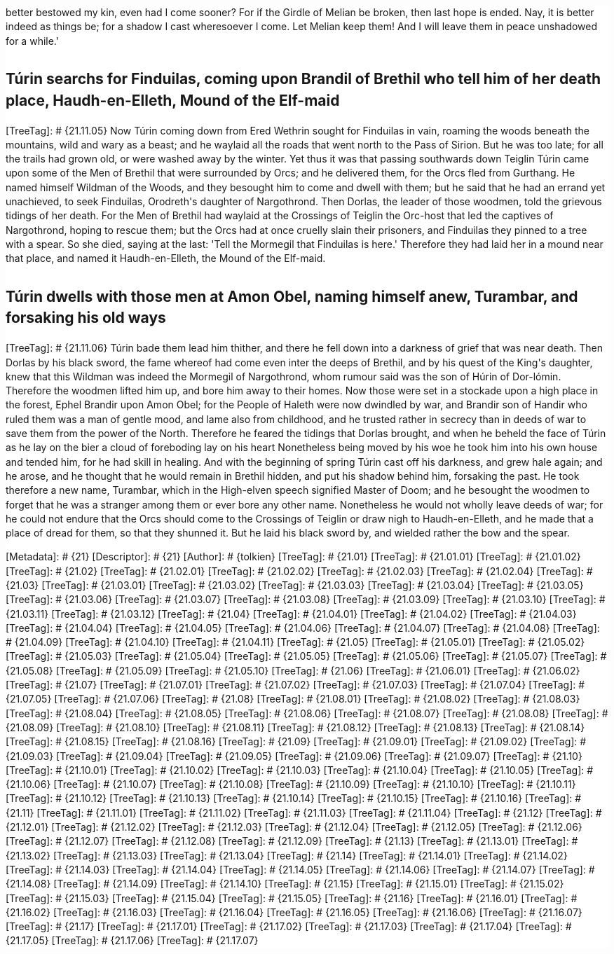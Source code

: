better bestowed my kin, even had I come sooner? For if the Girdle of Melian be
broken, then last hope is ended. Nay, it is better indeed as things be; for a
shadow I cast wheresoever I come. Let Melian keep them! And I will leave them
in peace unshadowed for a while.'

## Túrin searchs for Finduilas, coming upon Brandil of Brethil who tell him of her death place, Haudh-en-Elleth, Mound of the Elf-maid
[TreeTag]: # {21.11.05}
Now Túrin coming down from Ered Wethrin sought for Finduilas in vain, roaming
the woods beneath the mountains, wild and wary as a beast; and he waylaid all
the roads that went north to the Pass of Sirion. But he was too late; for all
the trails had grown old, or were washed away by the winter. Yet thus it was
that passing southwards down Teiglin Túrin came upon some of the Men of Brethil
that were surrounded by Orcs; and he delivered them, for the Orcs fled from
Gurthang. He named himself Wildman of the Woods, and they besought him to come
and dwell with them; but he said that he had an errand yet unachieved, to seek
Finduilas, Orodreth's daughter of Nargothrond. Then Dorlas, the leader of those
woodmen, told the grievous tidings of her death. For the Men of Brethil had
waylaid at the Crossings of Teiglin the Orc-host that led the captives of
Nargothrond, hoping to rescue them; but the Orcs had at once cruelly slain
their prisoners, and Finduilas they pinned to a tree with a spear. So she died,
saying at the last: 'Tell the Mormegil that Finduilas is here.' Therefore they
had laid her in a mound near that place, and named it Haudh-en-Elleth, the
Mound of the Elf-maid.

## Túrin dwells with those men at Amon Obel, naming himself anew, Turambar, and forsaking his old ways
[TreeTag]: # {21.11.06}
Túrin bade them lead him thither, and there he fell down into a darkness of
grief that was near death. Then Dorlas by his black sword, the fame whereof had
come even inter the deeps of Brethil, and by his quest of the King's daughter,
knew that this Wildman was indeed the Mormegil of Nargothrond, whom rumour said
was the son of Húrin of Dor-lómin. Therefore the woodmen lifted him up, and
bore him away to their homes. Now those were set in a stockade upon a high
place in the forest, Ephel Brandir upon Amon Obel; for the People of Haleth
were now dwindled by war, and Brandir son of Handir who ruled them was a man of
gentle mood, and lame also from childhood, and he trusted rather in secrecy
than in deeds of war to save them from the power of the North.  Therefore he
feared the tidings that Dorlas brought, and when he beheld the face of Túrin as
he lay on the bier a cloud of foreboding lay on his heart Nonetheless being
moved by his woe he took him into his own house and tended him, for he had
skill in healing.  And with the beginning of spring Túrin cast off his
darkness, and grew hale again; and he arose, and he thought that he would
remain in Brethil hidden, and put his shadow behind him, forsaking the past. He
took therefore a new name, Turambar, which in the High-elven speech signified
Master of Doom; and he besought the woodmen to forget that he was a stranger
among them or ever bore any other name. Nonetheless he would not wholly leave
deeds of war; for he could not endure that the Orcs should come to the
Crossings of Teiglin or draw nigh to Haudh-en-Elleth, and he made that a place
of dread for them, so that they shunned it. But he laid his black sword by, and
wielded rather the bow and the spear.


[Metadata]: # {21}
[Descriptor]: # {21}
[Author]: # {tolkien}
[TreeTag]: # {21.01}
[TreeTag]: # {21.01.01}
[TreeTag]: # {21.01.02}
[TreeTag]: # {21.02}
[TreeTag]: # {21.02.01}
[TreeTag]: # {21.02.02}
[TreeTag]: # {21.02.03}
[TreeTag]: # {21.02.04}
[TreeTag]: # {21.03}
[TreeTag]: # {21.03.01}
[TreeTag]: # {21.03.02}
[TreeTag]: # {21.03.03}
[TreeTag]: # {21.03.04}
[TreeTag]: # {21.03.05}
[TreeTag]: # {21.03.06}
[TreeTag]: # {21.03.07}
[TreeTag]: # {21.03.08}
[TreeTag]: # {21.03.09}
[TreeTag]: # {21.03.10}
[TreeTag]: # {21.03.11}
[TreeTag]: # {21.03.12}
[TreeTag]: # {21.04}
[TreeTag]: # {21.04.01}
[TreeTag]: # {21.04.02}
[TreeTag]: # {21.04.03}
[TreeTag]: # {21.04.04}
[TreeTag]: # {21.04.05}
[TreeTag]: # {21.04.06}
[TreeTag]: # {21.04.07}
[TreeTag]: # {21.04.08}
[TreeTag]: # {21.04.09}
[TreeTag]: # {21.04.10}
[TreeTag]: # {21.04.11}
[TreeTag]: # {21.05}
[TreeTag]: # {21.05.01}
[TreeTag]: # {21.05.02}
[TreeTag]: # {21.05.03}
[TreeTag]: # {21.05.04}
[TreeTag]: # {21.05.05}
[TreeTag]: # {21.05.06}
[TreeTag]: # {21.05.07}
[TreeTag]: # {21.05.08}
[TreeTag]: # {21.05.09}
[TreeTag]: # {21.05.10}
[TreeTag]: # {21.06}
[TreeTag]: # {21.06.01}
[TreeTag]: # {21.06.02}
[TreeTag]: # {21.07}
[TreeTag]: # {21.07.01}
[TreeTag]: # {21.07.02}
[TreeTag]: # {21.07.03}
[TreeTag]: # {21.07.04}
[TreeTag]: # {21.07.05}
[TreeTag]: # {21.07.06}
[TreeTag]: # {21.08}
[TreeTag]: # {21.08.01}
[TreeTag]: # {21.08.02}
[TreeTag]: # {21.08.03}
[TreeTag]: # {21.08.04}
[TreeTag]: # {21.08.05}
[TreeTag]: # {21.08.06}
[TreeTag]: # {21.08.07}
[TreeTag]: # {21.08.08}
[TreeTag]: # {21.08.09}
[TreeTag]: # {21.08.10}
[TreeTag]: # {21.08.11}
[TreeTag]: # {21.08.12}
[TreeTag]: # {21.08.13}
[TreeTag]: # {21.08.14}
[TreeTag]: # {21.08.15}
[TreeTag]: # {21.08.16}
[TreeTag]: # {21.09}
[TreeTag]: # {21.09.01}
[TreeTag]: # {21.09.02}
[TreeTag]: # {21.09.03}
[TreeTag]: # {21.09.04}
[TreeTag]: # {21.09.05}
[TreeTag]: # {21.09.06}
[TreeTag]: # {21.09.07}
[TreeTag]: # {21.10}
[TreeTag]: # {21.10.01}
[TreeTag]: # {21.10.02}
[TreeTag]: # {21.10.03}
[TreeTag]: # {21.10.04}
[TreeTag]: # {21.10.05}
[TreeTag]: # {21.10.06}
[TreeTag]: # {21.10.07}
[TreeTag]: # {21.10.08}
[TreeTag]: # {21.10.09}
[TreeTag]: # {21.10.10}
[TreeTag]: # {21.10.11}
[TreeTag]: # {21.10.12}
[TreeTag]: # {21.10.13}
[TreeTag]: # {21.10.14}
[TreeTag]: # {21.10.15}
[TreeTag]: # {21.10.16}
[TreeTag]: # {21.11}
[TreeTag]: # {21.11.01}
[TreeTag]: # {21.11.02}
[TreeTag]: # {21.11.03}
[TreeTag]: # {21.11.04}
[TreeTag]: # {21.12}
[TreeTag]: # {21.12.01}
[TreeTag]: # {21.12.02}
[TreeTag]: # {21.12.03}
[TreeTag]: # {21.12.04}
[TreeTag]: # {21.12.05}
[TreeTag]: # {21.12.06}
[TreeTag]: # {21.12.07}
[TreeTag]: # {21.12.08}
[TreeTag]: # {21.12.09}
[TreeTag]: # {21.13}
[TreeTag]: # {21.13.01}
[TreeTag]: # {21.13.02}
[TreeTag]: # {21.13.03}
[TreeTag]: # {21.13.04}
[TreeTag]: # {21.14}
[TreeTag]: # {21.14.01}
[TreeTag]: # {21.14.02}
[TreeTag]: # {21.14.03}
[TreeTag]: # {21.14.04}
[TreeTag]: # {21.14.05}
[TreeTag]: # {21.14.06}
[TreeTag]: # {21.14.07}
[TreeTag]: # {21.14.08}
[TreeTag]: # {21.14.09}
[TreeTag]: # {21.14.10}
[TreeTag]: # {21.15}
[TreeTag]: # {21.15.01}
[TreeTag]: # {21.15.02}
[TreeTag]: # {21.15.03}
[TreeTag]: # {21.15.04}
[TreeTag]: # {21.15.05}
[TreeTag]: # {21.16}
[TreeTag]: # {21.16.01}
[TreeTag]: # {21.16.02}
[TreeTag]: # {21.16.03}
[TreeTag]: # {21.16.04}
[TreeTag]: # {21.16.05}
[TreeTag]: # {21.16.06}
[TreeTag]: # {21.16.07}
[TreeTag]: # {21.17}
[TreeTag]: # {21.17.01}
[TreeTag]: # {21.17.02}
[TreeTag]: # {21.17.03}
[TreeTag]: # {21.17.04}
[TreeTag]: # {21.17.05}
[TreeTag]: # {21.17.06}
[TreeTag]: # {21.17.07}